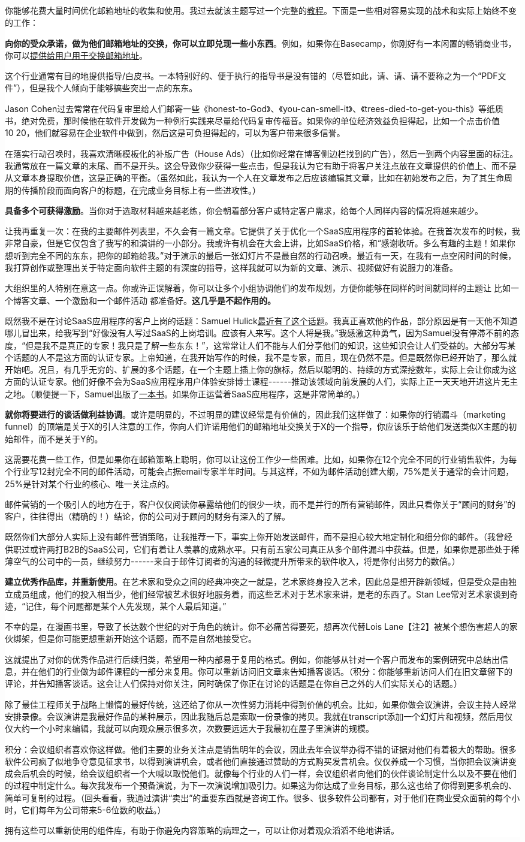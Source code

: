 你能够花费大量时间优化邮箱地址的收集和使用。我过去就该主题写过一个完整的[教程](https://training.kalzumeus.com/lifecycle-emails)。下面是一些相对容易实现的战术和实际上始终不变的工作：

**向你的受众承诺，做为他们邮箱地址的交换，你可以立即兑现一些小东西**。例如，如果你在Basecamp，你刚好有一本闲置的畅销商业书，你可以[提供给用户用于交换邮箱地址](http://gettingreal.37signals.com/)。

这个行业通常有目的地提供指导/白皮书。一本特别好的、便于执行的指导书是没有错的（尽管如此，请、请、请不要称之为一个“PDF文件”），但是我个人倾向于能够搞些突出一点的东东。

Jason Cohen过去常常在代码复审里给人们邮寄一些《honest-to-God》、《you-can-smell-it》、《trees-died-to-get-you-this》等纸质书，绝对免费，那时候他在软件开发做为一种例行实践来尽量给代码复审传福音。如果你的单位经济效益负担得起，比如一个点击价值$10~$20，他们就容易在企业软件中做到，然后这是可负担得起的，可以为客户带来很多信誉。

在落实行动召唤时，我喜欢清晰模板化的补版广告（House Ads）（比如你经常在博客侧边栏找到的广告），然后一到两个内容里面的标注。我通常放在一篇文章的末尾、而不是开头。这会导致你少获得一些点击，但是我认为它有助于将客户关注点放在文章提供的价值上、而不是从文章本身提取价值，这是正确的平衡。（虽然如此，我认为一个人在文章发布之后应该编辑其文章，比如在初始发布之后，为了其生命周期的传播阶段而面向客户的标题，在完成业务目标上有一些进攻性。）

**具备多个可获得激励**。当你对于选取材料越来越老练，你会朝着部分客户或特定客户需求，给每个人同样内容的情况将越来越少。

让我再重复一次：在我的主要邮件列表里，不久会有一篇文章。它提供了关于优化一个SaaS应用程序的首轮体验。在我首次发布的时候，我非常自豪，但是它仅包含了我写的和演讲的一小部分。我或许有机会在大会上讲，比如SaaS价格，和“感谢收听。多么有趣的主题！如果你想听到完全不同的东东，把你的邮箱给我。”对于演示的最后一张幻灯片不是最自然的行动召唤。最近有一天，在我有一点空闲时间的时候，我打算创作或整理出关于特定面向软件主题的有深度的指导，这样我就可以为新的文章、演示、视频做好有说服力的准备。

大组织里的人特别在意这一点。你或许正误解着，你可以让多个小组协调他们的发布规划，方便你能够在同样的时间就同样的主题让 比如一个博客文章、一个激励和一个邮件活动 都准备好。**这几乎是不起作用的。**

既然我不是在讨论SaaS应用程序的客户上岗的话题：Samuel Hulick[最近有了这个话题](http://www.useronboard.com/)。我真正喜欢他的作品，部分原因是有一天他不知道哪儿冒出来，给我写到“好像没有人写过SaaS的上岗培训。应该有人来写。这个人将是我。”我感激这种勇气，因为Samuel没有停滞不前的态度，“但是我不是真正的专家！我只是了解一些东东！”，这常常让人们不能与人们分享他们的知识，这些知识会让人们受益的。大部分写某个话题的人不是这方面的认证专家。上帝知道，在我开始写作的时候，我不是专家，而且，现在仍然不是。但是既然你已经开始了，那么就开始吧。况且，有几乎无穷的、扩展的多个话题，在一个主题上插上你的旗标，然后以聪明的、持续的方式深挖数年，实际上会让你成为这方面的认证专家。他们好像不会为SaaS应用程序用户体验安排博士课程------推动该领域向前发展的人们，实际上正一天天地开进这片无主之地。（顺便提一下，Samuel出版了[一本书](https://www.useronboard.com/training/)。如果你正运营着SaaS应用程序，这是非常简单的。）

**就你将要进行的谈话做利益协调**。或许是明显的，不过明显的建议经常是有价值的，因此我们这样做了：如果你的行销漏斗（marketing funnel）的顶端是关于X的引人注意的工作，你向人们许诺用他们的邮箱地址交换关于X的一个指导，你应该乐于给他们发送类似X主题的初始邮件，而不是关于Y的。

这需要花费一些工作，但是如果你在邮箱策略上聪明，你可以让这份工作少一些困难。比如，如果你在12个完全不同的行业销售软件，为每个行业写12封完全不同的邮件活动，可能会占据email专家半年时间。与其这样，不如为邮件活动创建大纲，75%是关于通常的会计问题，25%是针对某个行业的核心、唯一关注点的。

邮件营销的一个吸引人的地方在于，客户仅仅阅读你暴露给他们的很少一块，而不是并行的所有营销邮件，因此只看你关于“顾问的财务”的客户，往往得出（精确的！）结论，你的公司对于顾问的财务有深入的了解。

既然你们大部分人实际上没有邮件营销策略，让我推荐一下，事实上你开始发送邮件，而不是担心较大地定制化和细分你的邮件。（我曾经供职过或许两打B2B的SaaS公司，它们有着让人羡慕的成熟水平。只有前五家公司真正从多个邮件漏斗中获益。但是，如果你是那些处于稀薄空气的公司中的一员，继续努力------来自于邮件订阅者的沟通的轻微提升所带来的软件收入，将是你付出努力的数倍。）

**建立优秀作品库，并重新使用**。在艺术家和受众之间的经典冲突之一就是，艺术家终身投入艺术，因此总是想开辟新领域，但是受众是由独立成员组成，他们的投入相当少，他们经常被艺术很好地服务着，而这些艺术对于艺术家来讲，是老的东西了。Stan Lee常对艺术家谈到奇迹，“记住，每个问题都是某个人先发现，某个人最后知道。”

不幸的是，在漫画书里，导致了长达数个世纪的对于角色的统计。你不必痛苦得要死，想再次代替Lois Lane【注2】被某个想伤害超人的家伙绑架，但是你可能更想重新开始这个话题，而不是自然地接受它。

这就提出了对你的优秀作品进行后续归类，希望用一种内部易于复用的格式。例如，你能够从针对一个客户而发布的案例研究中总结出信息，并在他们的行业做为邮件课程的一部分来复用。你可以重新访问旧文章来告知播客谈话。（积分：你能够重新访问人们在旧文章留下的评论，并告知播客谈话。这会让人们保持对你关注，同时确保了你正在讨论的话题是在你自己之外的人们实际关心的话题。）

除了最佳工程师关于战略上懒惰的最好传统，这还给了你从一次性努力消耗中得到价值的机会。比如，如果你做会议演讲，会议主持人经常安排录像。会议演讲是我最好作品的某种展示，因此我随后总是索取一份录像的拷贝。我就在transcript添加一个幻灯片和视频，然后用仅仅大约一个小时来编辑，我就可以向观众展示很多次，次数要远远大于我最初在屋子里演讲的规模。

积分：会议组织者喜欢你这样做。他们主要的业务关注点是销售明年的会议，因此去年会议举办得不错的证据对他们有着极大的帮助。很多软件公司疯了似地争夺意见征求书，以得到演讲机会，或者他们直接通过赞助的方式购买发言机会。仅仅养成一个习惯，当你把会议演讲变成会后机会的时候，给会议组织者一个大喊以取悦他们。就像每个行业的人们一样，会议组织者向他们的伙伴谈论制定什么以及不要在他们的过程中制定什么。每次我发布一个预备演说，为下一次演说增加吸引力。如果这为你达成了业务目标，那么这也给了你得到更多机会的、简单可复制的过程。（回头看看，我通过演讲“卖出”的重要东西就是咨询工作。很多、很多软件公司都有，对于他们在商业受众面前的每个小时，它们每年为公司带来5-6位数的收益。）

拥有这些可以重新使用的组件库，有助于你避免内容策略的病理之一，可以让你对着观众滔滔不绝地讲话。

